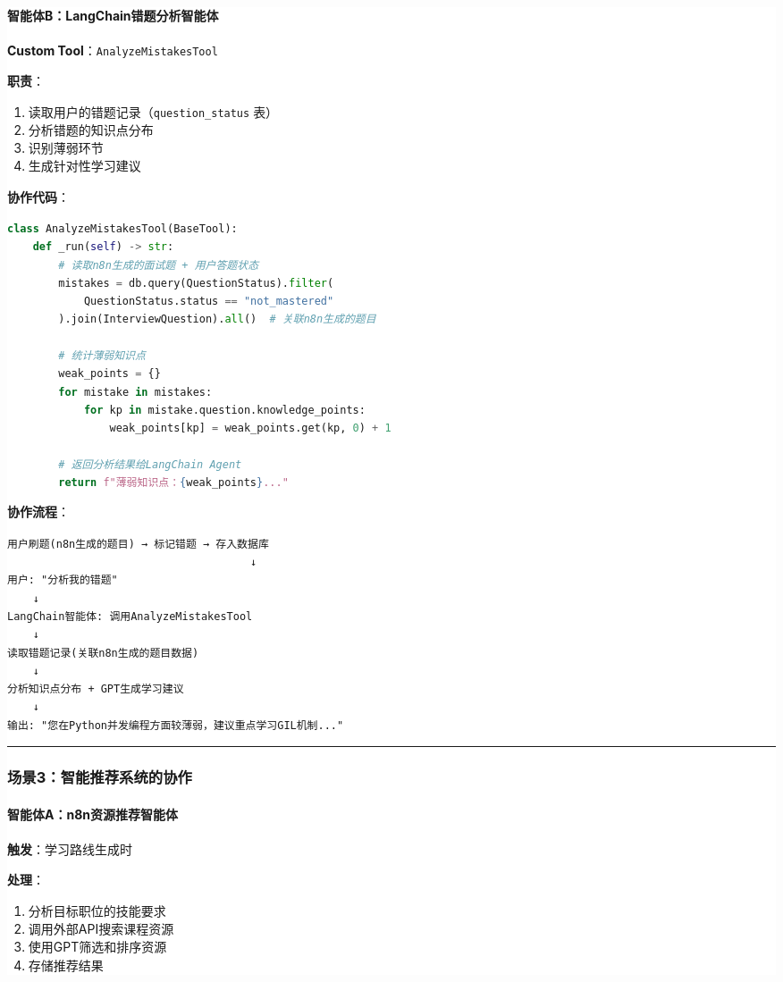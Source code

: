 #### 智能体B：LangChain错题分析智能体

**Custom Tool**：`AnalyzeMistakesTool`

**职责**：
1. 读取用户的错题记录（`question_status` 表）
2. 分析错题的知识点分布
3. 识别薄弱环节
4. 生成针对性学习建议

**协作代码**：
```python
class AnalyzeMistakesTool(BaseTool):
    def _run(self) -> str:
        # 读取n8n生成的面试题 + 用户答题状态
        mistakes = db.query(QuestionStatus).filter(
            QuestionStatus.status == "not_mastered"
        ).join(InterviewQuestion).all()  # 关联n8n生成的题目
        
        # 统计薄弱知识点
        weak_points = {}
        for mistake in mistakes:
            for kp in mistake.question.knowledge_points:
                weak_points[kp] = weak_points.get(kp, 0) + 1
        
        # 返回分析结果给LangChain Agent
        return f"薄弱知识点：{weak_points}..."
```

**协作流程**：
```
用户刷题(n8n生成的题目) → 标记错题 → 存入数据库
                                      ↓
用户: "分析我的错题"
    ↓
LangChain智能体: 调用AnalyzeMistakesTool
    ↓
读取错题记录(关联n8n生成的题目数据)
    ↓
分析知识点分布 + GPT生成学习建议
    ↓
输出: "您在Python并发编程方面较薄弱，建议重点学习GIL机制..."
```

---

### 场景3：智能推荐系统的协作

#### 智能体A：n8n资源推荐智能体

**触发**：学习路线生成时

**处理**：
1. 分析目标职位的技能要求
2. 调用外部API搜索课程资源
3. 使用GPT筛选和排序资源
4. 存储推荐结果
